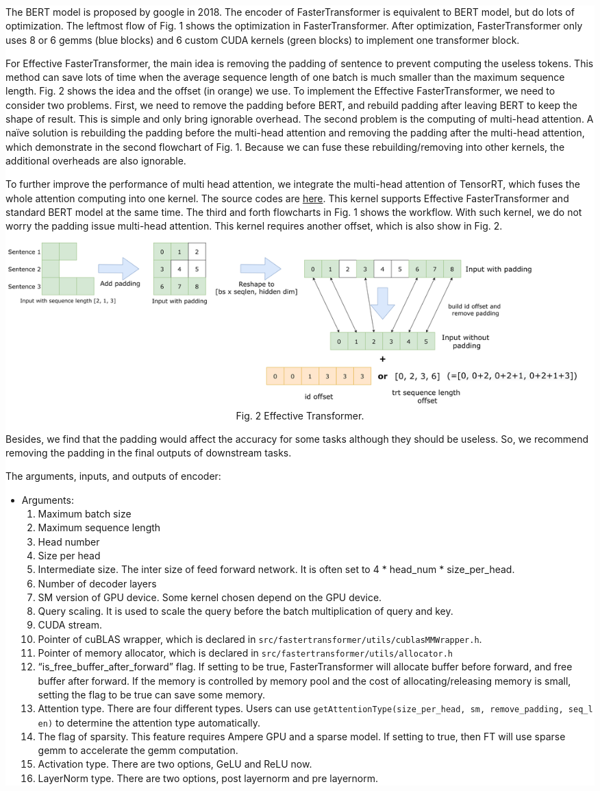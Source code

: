 The BERT model is proposed by google in 2018. The encoder of FasterTransformer is equivalent to BERT model, but do lots of optimization. The leftmost flow of Fig. 1 shows the optimization in FasterTransformer. After optimization, FasterTransformer only uses 8 or 6 gemms (blue blocks) and 6 custom CUDA kernels (green blocks) to implement one transformer block.

For Effective FasterTransformer, the main idea is removing the padding of sentence to prevent computing the useless tokens. This method can save lots of time when the average sequence length of one batch is much smaller than the maximum sequence length. Fig. 2 shows the idea and the offset (in orange) we use. To implement the Effective FasterTransformer, we need to consider two problems. First, we need to remove the padding before BERT, and rebuild padding after leaving BERT to keep the shape of result. This is simple and only bring ignorable overhead. The second problem is the computing of multi-head attention. A naïve solution is rebuilding the padding before the multi-head attention and removing the padding after the multi-head attention, which demonstrate in the second flowchart of Fig. 1. Because we can fuse these rebuilding/removing into other kernels, the additional overheads are also ignorable.

To further improve the performance of multi head attention, we integrate the multi-head attention of TensorRT, which fuses the whole attention computing into one kernel. The source codes are [here]( https://github.com/NVIDIA/TensorRT/tree/master/plugin/bertQKVToContextPlugin). This kernel supports Effective FasterTransformer and standard BERT model at the same time. The third and forth flowcharts in Fig. 1 shows the workflow. With such kernel, we do not worry the padding issue multi-head attention. This kernel requires another offset, which is also show in Fig. 2.

<div align=center><img  src ="images/effective_transformer.png"/></div>
<div align=center>Fig. 2 Effective Transformer.</div>

Besides, we find that the padding would affect the accuracy for some tasks although they should be useless. So, we recommend removing the padding in the final outputs of downstream tasks. 

The arguments, inputs, and outputs of encoder: 

* Arguments:
  1. Maximum batch size
  2. Maximum sequence length
  3. Head number
  4. Size per head
  5. Intermediate size. The inter size of feed forward network. It is often set to 4 * head_num * size_per_head.
  6. Number of decoder layers
  7. SM version of GPU device. Some kernel chosen depend on the GPU device.
  8. Query scaling. It is used to scale the query before the batch multiplication of query and key.
  9. CUDA stream.
  10. Pointer of cuBLAS wrapper, which is declared in `src/fastertransformer/utils/cublasMMWrapper.h`.
  11. Pointer of memory allocator, which is declared in `src/fastertransformer/utils/allocator.h`
  12. “is_free_buffer_after_forward” flag. If setting to be true, FasterTransformer will allocate buffer before forward, and free buffer after forward. If the memory is controlled by memory pool and the cost of allocating/releasing memory is small, setting the flag to be true can save some memory.
  13. Attention type. There are four different types. Users can use `getAttentionType(size_per_head, sm, remove_padding, seq_len)` to determine the attention type automatically.
  14. The flag of sparsity. This feature requires Ampere GPU and a sparse model. If setting to true, then FT will use sparse gemm to accelerate the gemm computation.
  15. Activation type. There are two options, GeLU and ReLU now.
  16. LayerNorm type. There are two options, post layernorm and pre layernorm.